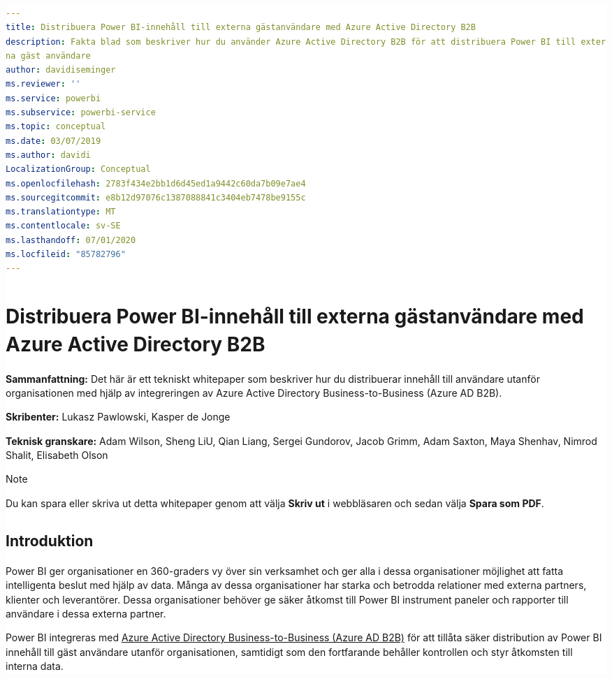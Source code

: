 ```yaml
---
title: Distribuera Power BI-innehåll till externa gästanvändare med Azure Active Directory B2B
description: Fakta blad som beskriver hur du använder Azure Active Directory B2B för att distribuera Power BI till externa gäst användare
author: davidiseminger
ms.reviewer: ''
ms.service: powerbi
ms.subservice: powerbi-service
ms.topic: conceptual
ms.date: 03/07/2019
ms.author: davidi
LocalizationGroup: Conceptual
ms.openlocfilehash: 2783f434e2bb1d6d45ed1a9442c60da7b09e7ae4
ms.sourcegitcommit: e8b12d97076c1387088841c3404eb7478be9155c
ms.translationtype: MT
ms.contentlocale: sv-SE
ms.lasthandoff: 07/01/2020
ms.locfileid: "85782796"
---
```

# <a name="distribute-power-bi-content-to-external-guest-users-using-azure-active-directory-b2b"></a>Distribuera Power BI-innehåll till externa gästanvändare med Azure Active Directory B2B

**Sammanfattning:** Det här är ett tekniskt whitepaper som beskriver hur du distribuerar innehåll till användare utanför organisationen med hjälp av integreringen av Azure Active Directory Business-to-Business (Azure AD B2B).

**Skribenter:** Lukasz Pawlowski, Kasper de Jonge

**Teknisk granskare:** Adam Wilson, Sheng LiU, Qian Liang, Sergei Gundorov, Jacob Grimm, Adam Saxton, Maya Shenhav, Nimrod Shalit, Elisabeth Olson

> [!NOTE]
> Du kan spara eller skriva ut detta whitepaper genom att välja **Skriv ut** i webbläsaren och sedan välja **Spara som PDF**.

## <a name="introduction"></a>Introduktion

Power BI ger organisationer en 360-graders vy över sin verksamhet och ger alla i dessa organisationer möjlighet att fatta intelligenta beslut med hjälp av data. Många av dessa organisationer har starka och betrodda relationer med externa partners, klienter och leverantörer. Dessa organisationer behöver ge säker åtkomst till Power BI instrument paneler och rapporter till användare i dessa externa partner.

Power BI integreras med [Azure Active Directory Business-to-Business (Azure AD B2B)](https://docs.microsoft.com/azure/active-directory/b2b/what-is-b2b) för att tillåta säker distribution av Power BI innehåll till gäst användare utanför organisationen, samtidigt som den fortfarande behåller kontrollen och styr åtkomsten till interna data.
